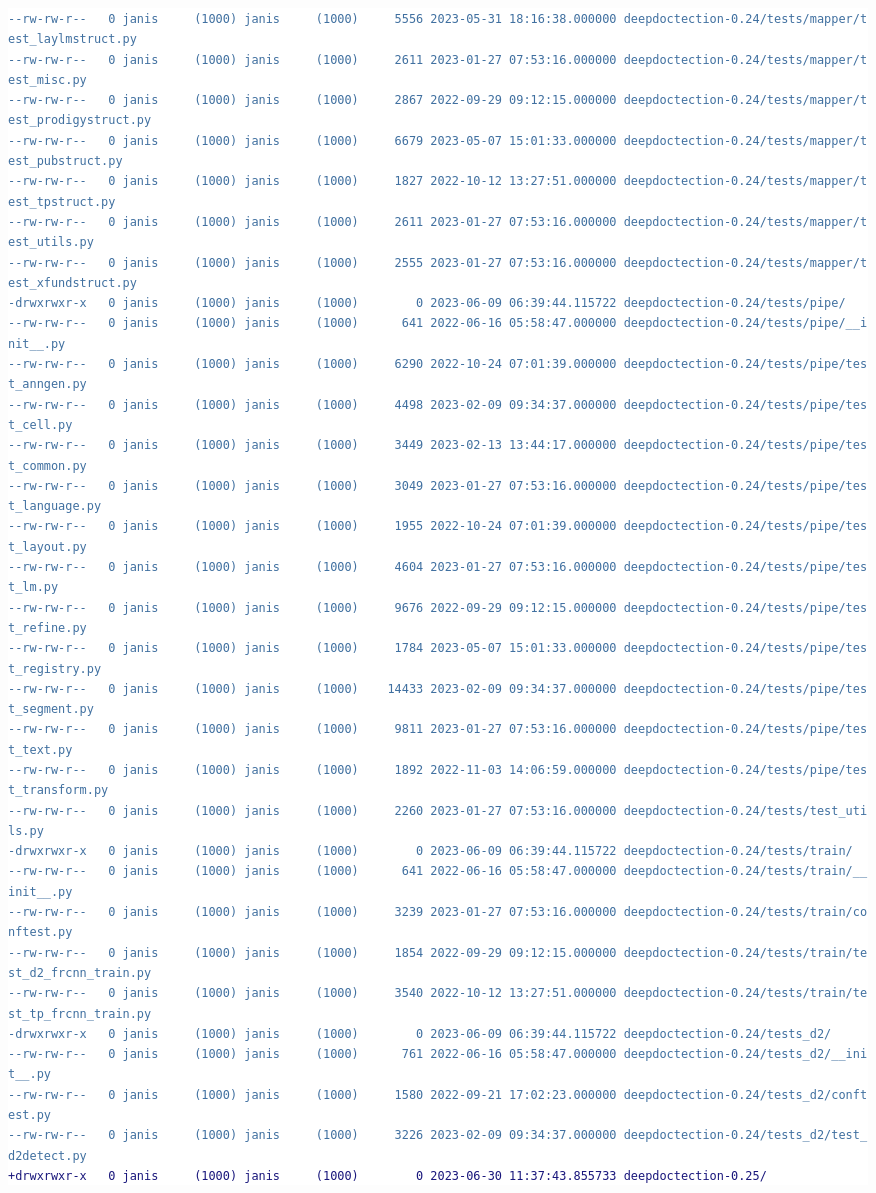 ```diff
--rw-rw-r--   0 janis     (1000) janis     (1000)     5556 2023-05-31 18:16:38.000000 deepdoctection-0.24/tests/mapper/test_laylmstruct.py
--rw-rw-r--   0 janis     (1000) janis     (1000)     2611 2023-01-27 07:53:16.000000 deepdoctection-0.24/tests/mapper/test_misc.py
--rw-rw-r--   0 janis     (1000) janis     (1000)     2867 2022-09-29 09:12:15.000000 deepdoctection-0.24/tests/mapper/test_prodigystruct.py
--rw-rw-r--   0 janis     (1000) janis     (1000)     6679 2023-05-07 15:01:33.000000 deepdoctection-0.24/tests/mapper/test_pubstruct.py
--rw-rw-r--   0 janis     (1000) janis     (1000)     1827 2022-10-12 13:27:51.000000 deepdoctection-0.24/tests/mapper/test_tpstruct.py
--rw-rw-r--   0 janis     (1000) janis     (1000)     2611 2023-01-27 07:53:16.000000 deepdoctection-0.24/tests/mapper/test_utils.py
--rw-rw-r--   0 janis     (1000) janis     (1000)     2555 2023-01-27 07:53:16.000000 deepdoctection-0.24/tests/mapper/test_xfundstruct.py
-drwxrwxr-x   0 janis     (1000) janis     (1000)        0 2023-06-09 06:39:44.115722 deepdoctection-0.24/tests/pipe/
--rw-rw-r--   0 janis     (1000) janis     (1000)      641 2022-06-16 05:58:47.000000 deepdoctection-0.24/tests/pipe/__init__.py
--rw-rw-r--   0 janis     (1000) janis     (1000)     6290 2022-10-24 07:01:39.000000 deepdoctection-0.24/tests/pipe/test_anngen.py
--rw-rw-r--   0 janis     (1000) janis     (1000)     4498 2023-02-09 09:34:37.000000 deepdoctection-0.24/tests/pipe/test_cell.py
--rw-rw-r--   0 janis     (1000) janis     (1000)     3449 2023-02-13 13:44:17.000000 deepdoctection-0.24/tests/pipe/test_common.py
--rw-rw-r--   0 janis     (1000) janis     (1000)     3049 2023-01-27 07:53:16.000000 deepdoctection-0.24/tests/pipe/test_language.py
--rw-rw-r--   0 janis     (1000) janis     (1000)     1955 2022-10-24 07:01:39.000000 deepdoctection-0.24/tests/pipe/test_layout.py
--rw-rw-r--   0 janis     (1000) janis     (1000)     4604 2023-01-27 07:53:16.000000 deepdoctection-0.24/tests/pipe/test_lm.py
--rw-rw-r--   0 janis     (1000) janis     (1000)     9676 2022-09-29 09:12:15.000000 deepdoctection-0.24/tests/pipe/test_refine.py
--rw-rw-r--   0 janis     (1000) janis     (1000)     1784 2023-05-07 15:01:33.000000 deepdoctection-0.24/tests/pipe/test_registry.py
--rw-rw-r--   0 janis     (1000) janis     (1000)    14433 2023-02-09 09:34:37.000000 deepdoctection-0.24/tests/pipe/test_segment.py
--rw-rw-r--   0 janis     (1000) janis     (1000)     9811 2023-01-27 07:53:16.000000 deepdoctection-0.24/tests/pipe/test_text.py
--rw-rw-r--   0 janis     (1000) janis     (1000)     1892 2022-11-03 14:06:59.000000 deepdoctection-0.24/tests/pipe/test_transform.py
--rw-rw-r--   0 janis     (1000) janis     (1000)     2260 2023-01-27 07:53:16.000000 deepdoctection-0.24/tests/test_utils.py
-drwxrwxr-x   0 janis     (1000) janis     (1000)        0 2023-06-09 06:39:44.115722 deepdoctection-0.24/tests/train/
--rw-rw-r--   0 janis     (1000) janis     (1000)      641 2022-06-16 05:58:47.000000 deepdoctection-0.24/tests/train/__init__.py
--rw-rw-r--   0 janis     (1000) janis     (1000)     3239 2023-01-27 07:53:16.000000 deepdoctection-0.24/tests/train/conftest.py
--rw-rw-r--   0 janis     (1000) janis     (1000)     1854 2022-09-29 09:12:15.000000 deepdoctection-0.24/tests/train/test_d2_frcnn_train.py
--rw-rw-r--   0 janis     (1000) janis     (1000)     3540 2022-10-12 13:27:51.000000 deepdoctection-0.24/tests/train/test_tp_frcnn_train.py
-drwxrwxr-x   0 janis     (1000) janis     (1000)        0 2023-06-09 06:39:44.115722 deepdoctection-0.24/tests_d2/
--rw-rw-r--   0 janis     (1000) janis     (1000)      761 2022-06-16 05:58:47.000000 deepdoctection-0.24/tests_d2/__init__.py
--rw-rw-r--   0 janis     (1000) janis     (1000)     1580 2022-09-21 17:02:23.000000 deepdoctection-0.24/tests_d2/conftest.py
--rw-rw-r--   0 janis     (1000) janis     (1000)     3226 2023-02-09 09:34:37.000000 deepdoctection-0.24/tests_d2/test_d2detect.py
+drwxrwxr-x   0 janis     (1000) janis     (1000)        0 2023-06-30 11:37:43.855733 deepdoctection-0.25/
```